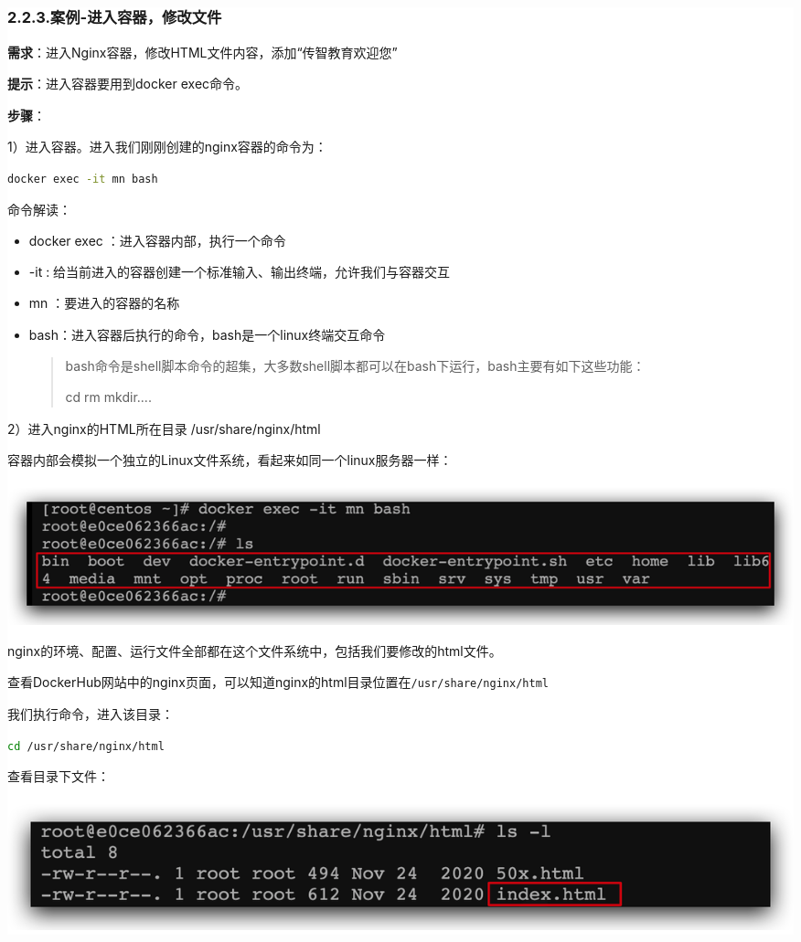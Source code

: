 

### 2.2.3.案例-进入容器，修改文件

**需求**：进入Nginx容器，修改HTML文件内容，添加“传智教育欢迎您”

**提示**：进入容器要用到docker exec命令。



**步骤**：

1）进入容器。进入我们刚刚创建的nginx容器的命令为：

```sh
docker exec -it mn bash
```

命令解读：

- docker exec ：进入容器内部，执行一个命令

- -it : 给当前进入的容器创建一个标准输入、输出终端，允许我们与容器交互

- mn ：要进入的容器的名称

- bash：进入容器后执行的命令，bash是一个linux终端交互命令

  > bash命令是shell脚本命令的超集，大多数shell脚本都可以在bash下运行，bash主要有如下这些功能：
  >
  > cd rm mkdir....



2）进入nginx的HTML所在目录 /usr/share/nginx/html

容器内部会模拟一个独立的Linux文件系统，看起来如同一个linux服务器一样：

![image-20210731164159811](assets/image-20210731164159811.png)

nginx的环境、配置、运行文件全部都在这个文件系统中，包括我们要修改的html文件。

查看DockerHub网站中的nginx页面，可以知道nginx的html目录位置在`/usr/share/nginx/html`

我们执行命令，进入该目录：

```sh
cd /usr/share/nginx/html
```

 查看目录下文件：

![image-20210731164455818](assets/image-20210731164455818.png)
